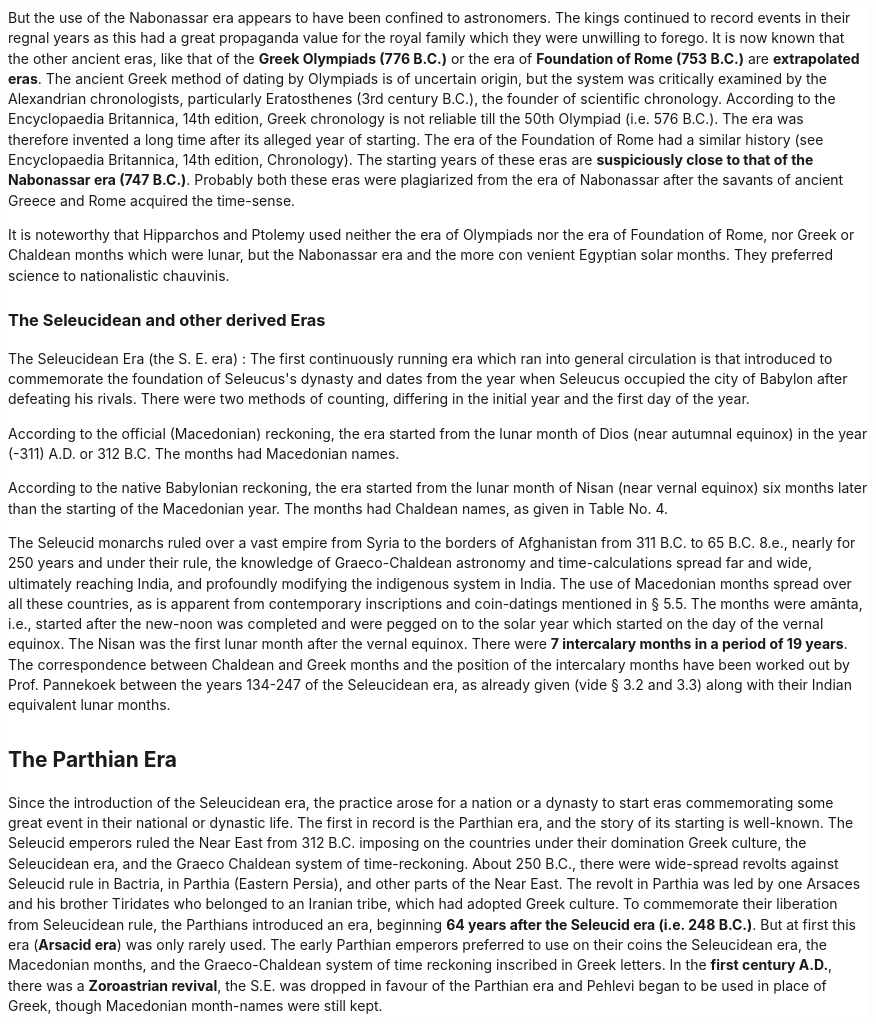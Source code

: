 But the use of the Nabonassar era appears to have been confined to astronomers. The kings continued to record events in their regnal years as this had a great propaganda value for the royal family which they were unwilling to forego. It is now known that the other ancient eras, like that of the **Greek Olympiads (776 B.C.)** or the era of **Foundation of Rome (753 B.C.)** are **extrapolated eras**. The ancient Greek method of dating by Olympiads is of uncertain origin, but the system was critically examined by the Alexandrian chronologists, particularly Eratosthenes (3rd century B.C.), the founder of scientific chronology. According to the Encyclopaedia Britannica, 14th edition, Greek chronology is not reliable till the 50th Olympiad (i.e. 576 B.C.). The era was therefore invented a long time after its alleged year of starting. The era of the Foundation of Rome had a similar history (see Encyclopaedia Britannica, 14th edition, Chronology). The starting years of these eras are **suspiciously close to that of the Nabonassar era (747 B.C.)**. Probably both these eras were plagiarized from the era of Nabonassar after the savants of ancient Greece and Rome acquired the time-sense.

It is noteworthy that Hipparchos and Ptolemy used neither the era of Olympiads nor the era of Foundation of Rome, nor Greek or Chaldean months which were lunar, but the Nabonassar era and the more con venient Egyptian solar months. They preferred science to nationalistic chauvinis. 

### The Seleucidean and other derived Eras 
The Seleucidean Era (the S. E. era) : The first continuously running era which ran into general circulation is that introduced to commemorate the foundation of Seleucus's dynasty and dates from the year when Seleucus occupied the city of Babylon after defeating his rivals. There were two methods of counting, differing in the initial year and the first day of the year. 

According to the official (Macedonian) reckoning, the era started from the lunar month of Dios (near autumnal equinox) in the year (-311) A.D. or 312 B.C. The months had Macedonian names. 

According to the native Babylonian reckoning, the era started from the lunar month of Nisan (near vernal equinox) six months later than the starting of the Macedonian year. The months had Chaldean names, as given in Table No. 4. 

The Seleucid monarchs ruled over a vast empire from Syria to the borders of Afghanistan from 311 B.C. to 65 B.C. 8.e., nearly for 250 years and under their rule, the knowledge of Graeco-Chaldean astronomy and time-calculations spread far and wide, ultimately reaching India, and profoundly modifying the indigenous system in India. The use of Macedonian months spread over all these countries, as is apparent from contemporary inscriptions and coin-datings mentioned in § 5.5. The months were amānta, i.e., started after the new-noon was completed and were pegged on to the solar year which started on the day of the vernal equinox. The Nisan was the first lunar month after the vernal equinox. There were **7 intercalary months in a period of 19 years**. The correspondence between Chaldean and Greek months and the position of the intercalary months have been worked out by Prof. Pannekoek between the years 134-247 of the Seleucidean era, as already given (vide § 3.2 and 3.3) along with their Indian equivalent lunar months. 

## The Parthian Era 
Since the introduction of the Seleucidean era, the practice arose for a nation or a dynasty to start eras commemorating some great event in their national or dynastic life. The first in record is the Parthian era, and the story of its starting is well-known. The Seleucid emperors ruled the Near East from 312 B.C. imposing on the countries under their domination Greek culture, the Seleucidean era, and the Graeco Chaldean system of time-reckoning. About 250 B.C., there were wide-spread revolts against Seleucid rule in Bactria, in Parthia (Eastern Persia), and other parts of the Near East. The revolt in Parthia was led by one Arsaces and his brother Tiridates who belonged to an Iranian tribe, which had adopted Greek culture. To commemorate their liberation from Seleucidean rule, the Parthians introduced an era, beginning **64 years after the Seleucid era (i.e. 248 B.C.)**. But at first this era (**Arsacid era**) was only rarely used. The early Parthian emperors preferred to use on their coins the Seleucidean era, the Macedonian months, and the Graeco-Chaldean system of time reckoning inscribed in Greek letters. In the **first century A.D.**, there was a **Zoroastrian revival**, the S.E. was dropped in favour of the Parthian era and Pehlevi began to be used in place of Greek, though Macedonian month-names were still kept. 
